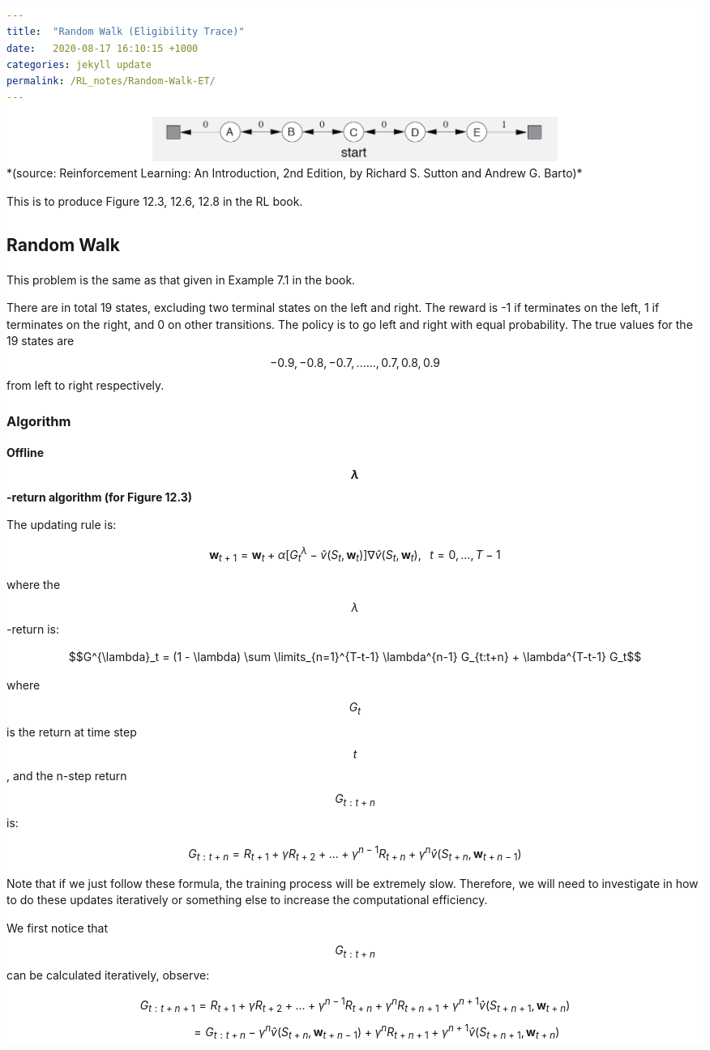 ```yaml
---
title:  "Random Walk (Eligibility Trace)"
date:   2020-08-17 16:10:15 +1000
categories: jekyll update
permalink: /RL_notes/Random-Walk-ET/
---
```

<div style="text-align:center"><img src="/files/Chapter7/TDn/RW.PNG" alt="drawing" width="500"/></div>
*(source: Reinforcement Learning: An Introduction, 2nd Edition, by Richard S. Sutton and Andrew G. Barto)*

This is to produce Figure 12.3, 12.6, 12.8 in the RL book.

## **Random Walk**

This problem is the same as that given in Example 7.1 in the book.

There are in total 19 states, excluding two terminal states on the left and right. The reward is -1 if terminates on the left, 1 if terminates on the right, and 0 on other transitions. The policy is to go left and right with equal probability. The true values for the 19 states are $$-0.9, -0.8, -0.7, ......, 0.7,0.8,0.9$$ from left to right respectively.

### **Algorithm**

**Offline $$\lambda$$-return algorithm (for Figure 12.3)**

The updating rule is:

$$\mathbf{w}_{t+1} = \mathbf{w}_t + \alpha [G^{\lambda}_t - \hat{v}(S_t, \mathbf{w}_t)] \nabla \hat{v}(S_t, \mathbf{w}_t), \;\;\; t = 0, ..., T-1 $$

where the $$\lambda$$-return is:

$$G^{\lambda}_t = (1 - \lambda) \sum \limits_{n=1}^{T-t-1} \lambda^{n-1} G_{t:t+n} + \lambda^{T-t-1} G_t$$

where $$G_t$$ is the return at time step $$t$$, and the n-step return $$G_{t:t+n}$$ is:

$$G_{t:t+n} = R_{t+1} + \gamma R_{t+2} + ... + \gamma^{n-1} R_{t+n} + \gamma^n \hat{v}(S_{t+n}, \mathbf{w}_{t+n-1})$$

Note that if we just follow these formula, the training process will be extremely slow. Therefore, we will need to investigate in how to do these updates iteratively or something else to increase the computational efficiency.

We first notice that $$G_{t:t+n}$$ can be calculated iteratively, observe:

$$G_{t:t+n+1} = R_{t+1} + \gamma R_{t+2} + ... + \gamma^{n-1} R_{t+n} + \gamma^{n} R_{t+n+1} + \gamma^{n+1} \hat{v}(S_{t+n+1}, \mathbf{w}_{t+n})$$
$$ \;\;\;\;\;\;\;\;\;\;\;\;\;\; = G_{t:t+n} - \gamma^n \hat{v}(S_{t+n}, \mathbf{w}_{t+n-1}) + \gamma^{n} R_{t+n+1} + \gamma^{n+1} \hat{v}(S_{t+n+1}, \mathbf{w}_{t+n})$$
